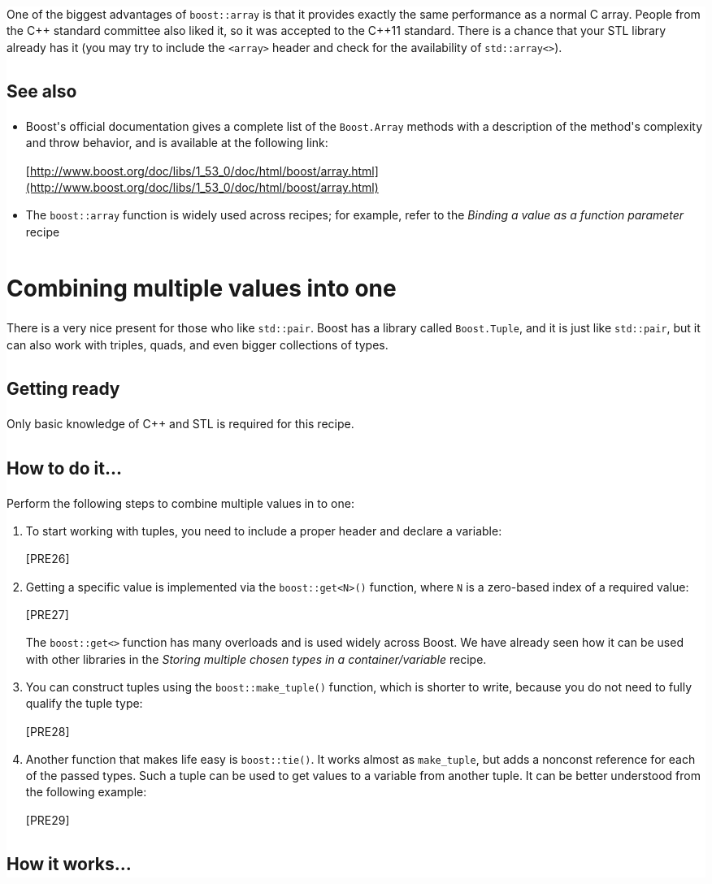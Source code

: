 One of the biggest advantages of `boost::array` is that it provides exactly the same performance as a normal C array. People from the C++ standard committee also liked it, so it was accepted to the C++11 standard. There is a chance that your STL library already has it (you may try to include the `<array>` header and check for the availability of `std::array<>`).

## See also

*   Boost's official documentation gives a complete list of the `Boost.Array` methods with a description of the method's complexity and throw behavior, and is available at the following link:

    [http://www.boost.org/doc/libs/1_53_0/doc/html/boost/array.html](http://www.boost.org/doc/libs/1_53_0/doc/html/boost/array.html)

*   The `boost::array` function is widely used across recipes; for example, refer to the *Binding a value as a function parameter* recipe

# Combining multiple values into one

There is a very nice present for those who like `std::pair`. Boost has a library called `Boost.Tuple`, and it is just like `std::pair`, but it can also work with triples, quads, and even bigger collections of types.

## Getting ready

Only basic knowledge of C++ and STL is required for this recipe.

## How to do it...

Perform the following steps to combine multiple values in to one:

1.  To start working with tuples, you need to include a proper header and declare a variable:

    [PRE26]

2.  Getting a specific value is implemented via the `boost::get<N>()` function, where `N` is a zero-based index of a required value:

    [PRE27]

    The `boost::get<>` function has many overloads and is used widely across Boost. We have already seen how it can be used with other libraries in the *Storing multiple chosen types in a container/variable* recipe.

3.  You can construct tuples using the `boost::make_tuple()` function, which is shorter to write, because you do not need to fully qualify the tuple type:

    [PRE28]

4.  Another function that makes life easy is `boost::tie()`. It works almost as `make_tuple`, but adds a nonconst reference for each of the passed types. Such a tuple can be used to get values to a variable from another tuple. It can be better understood from the following example:

    [PRE29]

## How it works...
